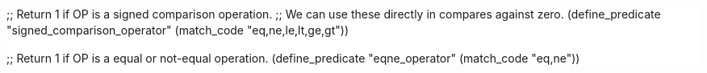 ;; Return 1 if OP is a signed comparison operation.
;; We can use these directly in compares against zero.
(define_predicate "signed_comparison_operator"
  (match_code "eq,ne,le,lt,ge,gt"))

;; Return 1 if OP is a equal or not-equal operation.
(define_predicate "eqne_operator"
  (match_code "eq,ne"))
